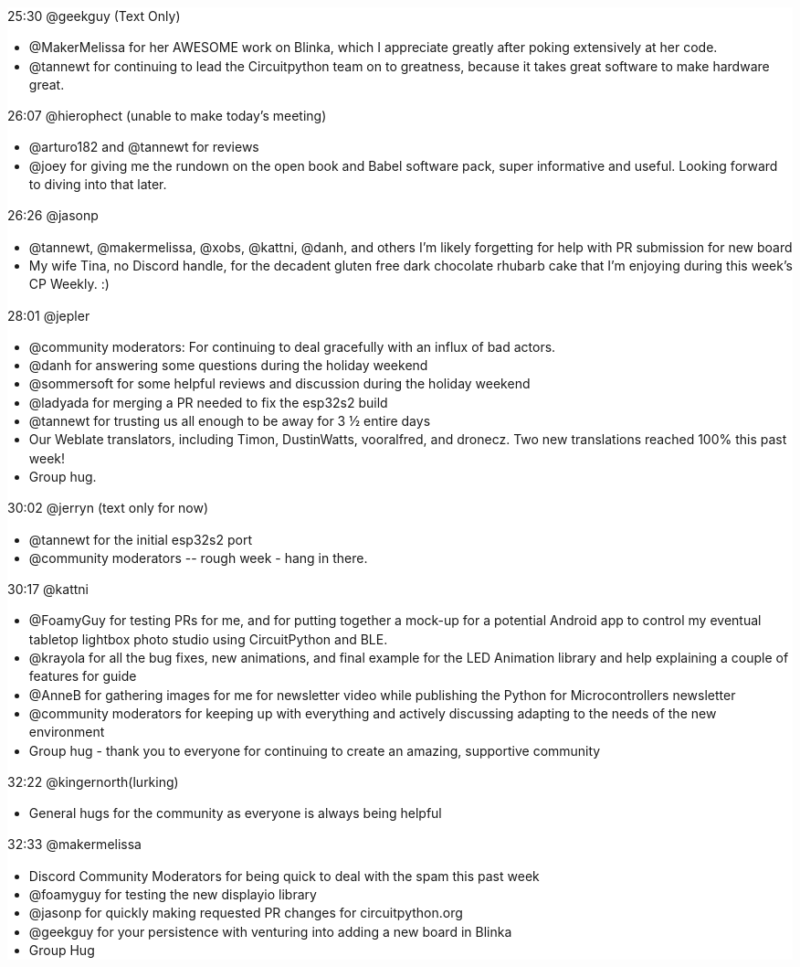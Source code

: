 
25:30 @geekguy (Text Only)
* @MakerMelissa for her AWESOME work on Blinka, which I appreciate greatly after poking extensively at her code.
* @tannewt for continuing to lead the Circuitpython team on to greatness, because it takes great software to make hardware great.


26:07 @hierophect (unable to make today’s meeting)
* @arturo182 and @tannewt for reviews
* @joey for giving me the rundown on the open book and Babel software pack, super informative and useful. Looking forward to diving into that later. 


26:26 @jasonp
* @tannewt, @makermelissa, @xobs, @kattni, @danh, and others I’m likely forgetting for help with PR submission for new board
* My wife Tina, no Discord handle, for the decadent gluten free dark chocolate rhubarb cake that I’m enjoying during this week’s CP Weekly.  :) 


28:01 @jepler
* @community moderators: For continuing to deal gracefully with an influx of bad actors.
* @danh for answering some questions during the holiday weekend
* @sommersoft for some helpful reviews and discussion during the holiday weekend
* @ladyada for merging a PR needed to fix the esp32s2 build
* @tannewt for trusting us all enough to be away for 3 ½ entire days
* Our Weblate translators, including Timon, DustinWatts, vooralfred, and dronecz.  Two new translations reached 100% this past week!
* Group hug.


30:02 @jerryn (text only for now)
* @tannewt for the initial esp32s2 port
* @community moderators -- rough week - hang in there.


30:17 @kattni
* @FoamyGuy for testing PRs for me, and for putting together a mock-up for a potential Android app to control my eventual tabletop lightbox photo studio using CircuitPython and BLE.
* @krayola for all the bug fixes, new animations, and final example for the LED Animation library and help explaining a couple of features for guide
* @AnneB for gathering images for me for newsletter video while publishing the Python for Microcontrollers newsletter
* @community moderators for keeping up with everything and actively discussing adapting to the needs of the new environment
* Group hug - thank you to everyone for continuing to create an amazing, supportive community


32:22 @kingernorth(lurking)
* General hugs for the community as everyone is always being helpful


32:33 @makermelissa
* Discord Community Moderators for being quick to deal with the spam this past week
* @foamyguy for testing the new displayio library
* @jasonp for quickly making requested PR changes for circuitpython.org
* @geekguy for your persistence with venturing into adding a new board in Blinka
* Group Hug
